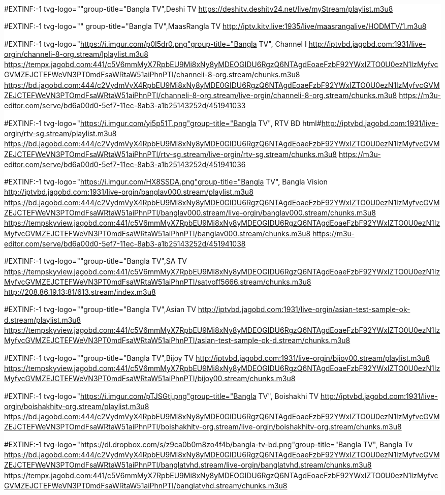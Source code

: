 #EXTINF:-1 tvg-logo=""group-title="Bangla TV",Deshi TV
https://deshitv.deshitv24.net/live/myStream/playlist.m3u8


#EXTINF:-1 tvg-logo="" group-title="Bangla TV",MaasRangla TV
http://iptv.kitv.live:1935/live/maasrangalive/HODMTV/1.m3u8

#EXTINF:-1 tvg-logo="https://i.imgur.com/p0I5dr0.png"group-title="Bangla TV", Channel I
http://iptvbd.jagobd.com:1931/live-orgin/channeli-8-org.stream/lplaylist.m3u8
https://tempx.jagobd.com:441/c5V6mmMyX7RpbEU9Mi8xNy8yMDEOGIDU6RgzQ6NTAgdEoaeFzbF92YWxIZTO0U0ezN1IzMyfvcGVMZEJCTEFWeVN3PT0mdFsaWRtaW51aiPhnPTI/channeli-8-org.stream/chunks.m3u8
https://bd.jagobd.com:444/c2VydmVyX4RpbEU9Mi8xNy8yMDE0GIDU6RgzQ6NTAgdEoaeFzbF92YWxIZTO0U0ezN1IzMyfvcGVMZEJCTEFWeVN3PTOmdFsaWRtaW51aiPhnPTI/channeli-8-org.stream/live-orgin/channeli-8-org.stream/chunks.m3u8
https://m3u-editor.com/serve/bd6a00d0-5ef7-11ec-8ab3-a1b25143252d/451941033


#EXTINF:-1 tvg-logo="https://i.imgur.com/yi5p51T.png"group-title="Bangla TV", RTV BD
html#http://iptvbd.jagobd.com:1931/live-orgin/rtv-sg.stream/playlist.m3u8
https://bd.jagobd.com:444/c2VydmVyX4RpbEU9Mi8xNy8yMDE0GIDU6RgzQ6NTAgdEoaeFzbF92YWxIZTO0U0ezN1IzMyfvcGVMZEJCTEFWeVN3PTOmdFsaWRtaW51aiPhnPTI/rtv-sg.stream/live-orgin/rtv-sg.stream/chunks.m3u8
https://m3u-editor.com/serve/bd6a00d0-5ef7-11ec-8ab3-a1b25143252d/451941036

#EXTINF:-1 tvg-logo="https://i.imgur.com/HX8SSDA.png"group-title="Bangla TV", Bangla Vision
http://iptvbd.jagobd.com:1931/live-orgin/banglav000.stream/playlist.m3u8
https://bd.jagobd.com:444/c2VydmVyX4RpbEU9Mi8xNy8yMDE0GIDU6RgzQ6NTAgdEoaeFzbF92YWxIZTO0U0ezN1IzMyfvcGVMZEJCTEFWeVN3PTOmdFsaWRtaW51aiPhnPTI/banglav000.stream/live-orgin/banglav000.stream/chunks.m3u8
https://tempskyview.jagobd.com:441/c5V6mmMyX7RpbEU9Mi8xNy8yMDEOGIDU6RgzQ6NTAgdEoaeFzbF92YWxIZTO0U0ezN1IzMyfvcGVMZEJCTEFWeVN3PT0mdFsaWRtaW51aiPhnPTI/banglav000.stream/chunks.m3u8
https://m3u-editor.com/serve/bd6a00d0-5ef7-11ec-8ab3-a1b25143252d/451941038

#EXTINF:-1 tvg-logo=""group-title="Bangla TV",SA TV
https://tempskyview.jagobd.com:441/c5V6mmMyX7RpbEU9Mi8xNy8yMDEOGIDU6RgzQ6NTAgdEoaeFzbF92YWxIZTO0U0ezN1IzMyfvcGVMZEJCTEFWeVN3PT0mdFsaWRtaW51aiPhnPTI/satvoff5666.stream/chunks.m3u8
http://208.86.19.13:81/613.stream/index.m3u8

#EXTINF:-1 tvg-logo=""group-title="Bangla TV",Asian TV
http://iptvbd.jagobd.com:1931/live-orgin/asian-test-sample-ok-d.stream/playlist.m3u8
https://tempskyview.jagobd.com:441/c5V6mmMyX7RpbEU9Mi8xNy8yMDEOGIDU6RgzQ6NTAgdEoaeFzbF92YWxIZTO0U0ezN1IzMyfvcGVMZEJCTEFWeVN3PT0mdFsaWRtaW51aiPhnPTI/asian-test-sample-ok-d.stream/chunks.m3u8


#EXTINF:-1 tvg-logo=""group-title="Bangla TV",Bijoy TV
http://iptvbd.jagobd.com:1931/live-orgin/bijoy00.stream/playlist.m3u8
https://tempskyview.jagobd.com:441/c5V6mmMyX7RpbEU9Mi8xNy8yMDEOGIDU6RgzQ6NTAgdEoaeFzbF92YWxIZTO0U0ezN1IzMyfvcGVMZEJCTEFWeVN3PT0mdFsaWRtaW51aiPhnPTI/bijoy00.stream/chunks.m3u8

#EXTINF:-1 tvg-logo="https://i.imgur.com/pTJSGtj.png"group-title="Bangla TV", Boishakhi TV
http://iptvbd.jagobd.com:1931/live-orgin/boishakhitv-org.stream/playlist.m3u8
https://bd.jagobd.com:444/c2VydmVyX4RpbEU9Mi8xNy8yMDE0GIDU6RgzQ6NTAgdEoaeFzbF92YWxIZTO0U0ezN1IzMyfvcGVMZEJCTEFWeVN3PTOmdFsaWRtaW51aiPhnPTI/boishakhitv-org.stream/live-orgin/boishakhitv-org.stream/chunks.m3u8


#EXTINF:-1 tvg-logo="https://dl.dropbox.com/s/z9ca0b0m8zo4f4b/bangla-tv-bd.png"group-title="Bangla TV", Bangla Tv
https://bd.jagobd.com:444/c2VydmVyX4RpbEU9Mi8xNy8yMDE0GIDU6RgzQ6NTAgdEoaeFzbF92YWxIZTO0U0ezN1IzMyfvcGVMZEJCTEFWeVN3PTOmdFsaWRtaW51aiPhnPTI/banglatvhd.stream/live-orgin/banglatvhd.stream/chunks.m3u8
https://tempx.jagobd.com:441/c5V6mmMyX7RpbEU9Mi8xNy8yMDEOGIDU6RgzQ6NTAgdEoaeFzbF92YWxIZTO0U0ezN1IzMyfvcGVMZEJCTEFWeVN3PT0mdFsaWRtaW51aiPhnPTI/banglatvhd.stream/chunks.m3u8
